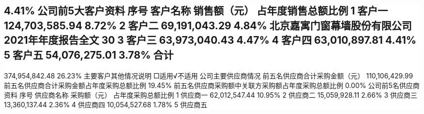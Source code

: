 4.41%
公司前5大客户资料
序号
客户名称
销售额（元）
占年度销售总额比例
1
客户一
124,703,585.94
8.72%
2
客户二
69,191,043.29
4.84%
北京嘉寓门窗幕墙股份有限公司2021年年度报告全文
30
3
客户三
63,973,040.43
4.47%
4
客户四
63,010,897.81
4.41%
5
客户五
54,076,275.01
3.78%
合计
--
374,954,842.48
26.23%
主要客户其他情况说明
□适用√不适用
公司主要供应商情况
前五名供应商合计采购金额（元）
110,106,429.99
前五名供应商合计采购金额占年度采购总额比例
19.45%
前五名供应商采购额中关联方采购额占年度采购总额比例
0.00%
公司前5名供应商资料
序号
供应商名称
采购额（元）
占年度采购总额比例
1
供应商一
62,012,547.44
10.95%
2
供应商二
15,059,928.11
2.66%
3
供应商三
13,360,137.44
2.36%
4
供应商四
10,054,527.68
1.78%
5
供应商五